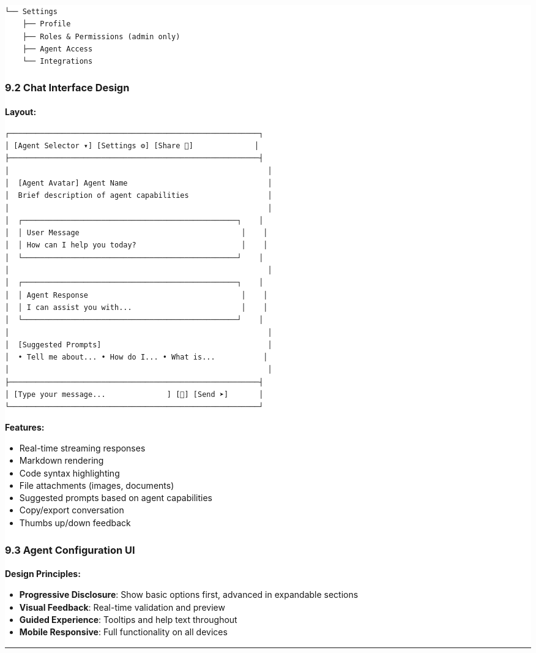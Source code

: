 ```
└── Settings
    ├── Profile
    ├── Roles & Permissions (admin only)
    ├── Agent Access
    └── Integrations
```

### 9.2 Chat Interface Design

**Layout:**
```
┌─────────────────────────────────────────────────────────┐
│ [Agent Selector ▾] [Settings ⚙️] [Share 🔗]              │
├─────────────────────────────────────────────────────────┤
│                                                           │
│  [Agent Avatar] Agent Name                                │
│  Brief description of agent capabilities                  │
│                                                           │
│  ┌─────────────────────────────────────────────────┐    │
│  │ User Message                                     │    │
│  │ How can I help you today?                        │    │
│  └─────────────────────────────────────────────────┘    │
│                                                           │
│  ┌─────────────────────────────────────────────────┐    │
│  │ Agent Response                                   │    │
│  │ I can assist you with...                         │    │
│  └─────────────────────────────────────────────────┘    │
│                                                           │
│  [Suggested Prompts]                                      │
│  • Tell me about... • How do I... • What is...           │
│                                                           │
├─────────────────────────────────────────────────────────┤
│ [Type your message...              ] [📎] [Send ➤]       │
└─────────────────────────────────────────────────────────┘
```

**Features:**
- Real-time streaming responses
- Markdown rendering
- Code syntax highlighting
- File attachments (images, documents)
- Suggested prompts based on agent capabilities
- Copy/export conversation
- Thumbs up/down feedback

### 9.3 Agent Configuration UI

**Design Principles:**
- **Progressive Disclosure**: Show basic options first, advanced in expandable sections
- **Visual Feedback**: Real-time validation and preview
- **Guided Experience**: Tooltips and help text throughout
- **Mobile Responsive**: Full functionality on all devices

---
